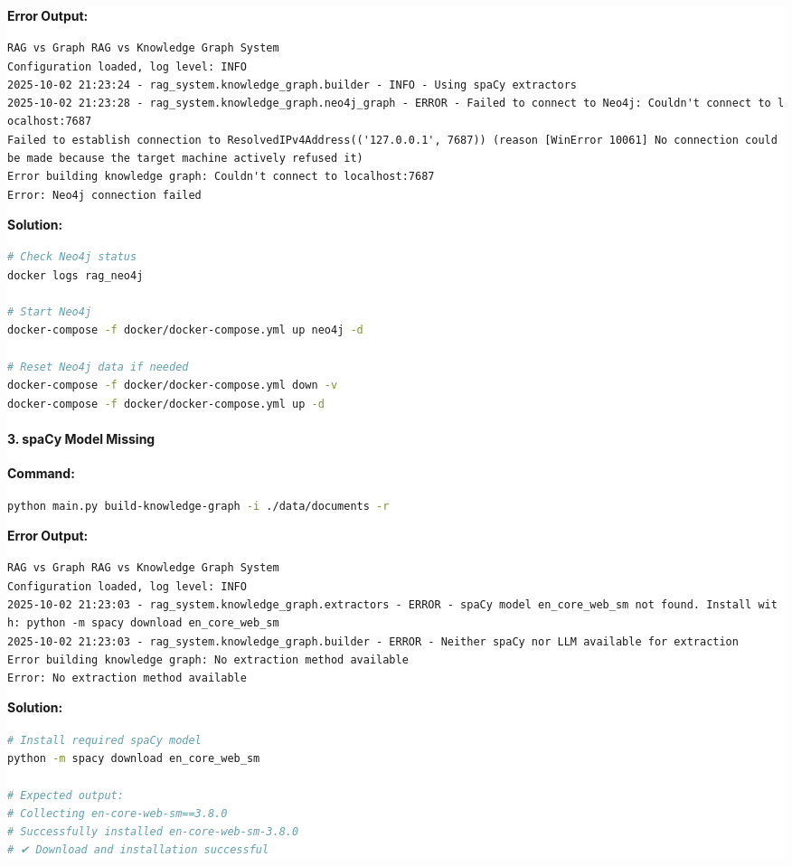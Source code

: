 **Error Output:**
```
RAG vs Graph RAG vs Knowledge Graph System
Configuration loaded, log level: INFO
2025-10-02 21:23:24 - rag_system.knowledge_graph.builder - INFO - Using spaCy extractors
2025-10-02 21:23:28 - rag_system.knowledge_graph.neo4j_graph - ERROR - Failed to connect to Neo4j: Couldn't connect to localhost:7687
Failed to establish connection to ResolvedIPv4Address(('127.0.0.1', 7687)) (reason [WinError 10061] No connection could be made because the target machine actively refused it)
Error building knowledge graph: Couldn't connect to localhost:7687
Error: Neo4j connection failed
```

**Solution:**
```bash
# Check Neo4j status
docker logs rag_neo4j

# Start Neo4j
docker-compose -f docker/docker-compose.yml up neo4j -d

# Reset Neo4j data if needed
docker-compose -f docker/docker-compose.yml down -v
docker-compose -f docker/docker-compose.yml up -d
```

#### 3. **spaCy Model Missing**

**Command:**
```bash
python main.py build-knowledge-graph -i ./data/documents -r
```

**Error Output:**
```
RAG vs Graph RAG vs Knowledge Graph System
Configuration loaded, log level: INFO
2025-10-02 21:23:03 - rag_system.knowledge_graph.extractors - ERROR - spaCy model en_core_web_sm not found. Install with: python -m spacy download en_core_web_sm
2025-10-02 21:23:03 - rag_system.knowledge_graph.builder - ERROR - Neither spaCy nor LLM available for extraction
Error building knowledge graph: No extraction method available
Error: No extraction method available
```

**Solution:**
```bash
# Install required spaCy model
python -m spacy download en_core_web_sm

# Expected output:
# Collecting en-core-web-sm==3.8.0
# Successfully installed en-core-web-sm-3.8.0
# ✔ Download and installation successful
```
